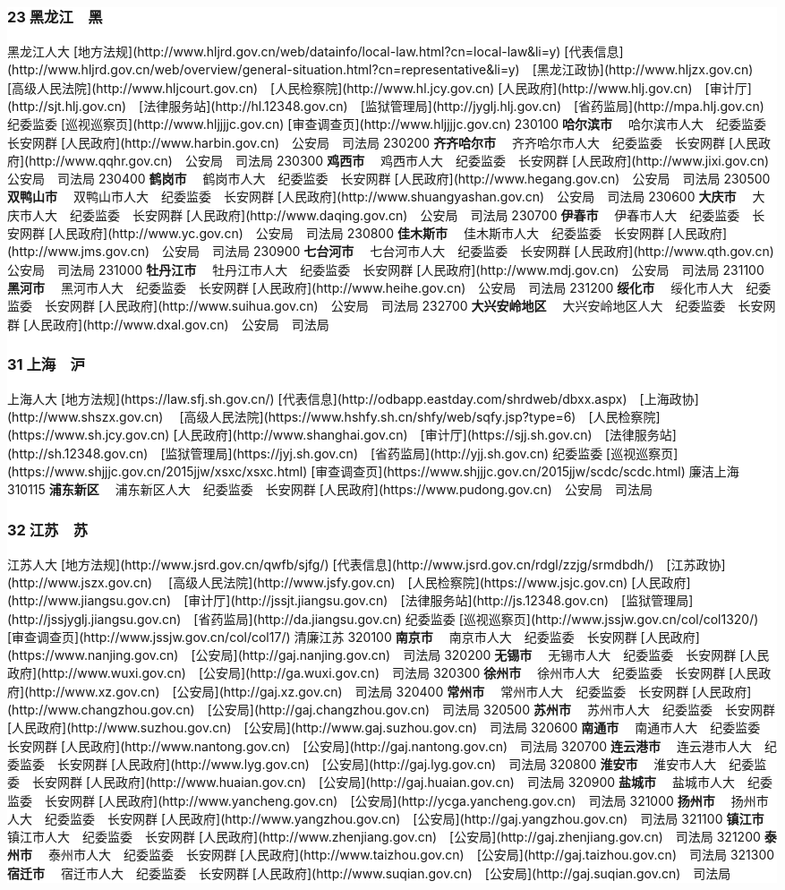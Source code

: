 <h3 id="23">23 <a  title="230000 ">黑龙江</a>　黑</h3>	
黑龙江人大 [地方法规](http://www.hljrd.gov.cn/web/datainfo/local-law.html?cn=local-law&li=y) [代表信息](http://www.hljrd.gov.cn/web/overview/general-situation.html?cn=representative&li=y)　[黑龙江政协](http://www.hljzx.gov.cn)　 [高级人民法院](http://www.hljcourt.gov.cn)　[人民检察院](http://www.hl.jcy.gov.cn) 	
[人民政府](http://www.hlj.gov.cn)　[审计厅](http://sjt.hlj.gov.cn)　[法律服务站](http://hl.12348.gov.cn)　[监狱管理局](http://jyglj.hlj.gov.cn)　[省药监局](http://mpa.hlj.gov.cn)  	
纪委监委 [巡视巡察页](http://www.hljjjjc.gov.cn) [审查调查页](http://www.hljjjjc.gov.cn)   
230100 <b>哈尔滨市</b>　	哈尔滨市人大　纪委监委　长安网群	[人民政府](http://www.harbin.gov.cn)　公安局　司法局	  
230200 <b>齐齐哈尔市</b>　	齐齐哈尔市人大　纪委监委　长安网群	[人民政府](http://www.qqhr.gov.cn)　公安局　司法局	  
230300 <b>鸡西市</b>　	鸡西市人大　纪委监委　长安网群	[人民政府](http://www.jixi.gov.cn)　公安局　司法局	  
230400 <b>鹤岗市</b>　	鹤岗市人大　纪委监委　长安网群	[人民政府](http://www.hegang.gov.cn)　公安局　司法局	  
230500 <b>双鸭山市</b>　	双鸭山市人大　纪委监委　长安网群	[人民政府](http://www.shuangyashan.gov.cn)　公安局　司法局	  
230600 <b>大庆市</b>　	大庆市人大　纪委监委　长安网群	[人民政府](http://www.daqing.gov.cn)　公安局　司法局	  
230700 <b>伊春市</b>　	伊春市人大　纪委监委　长安网群	[人民政府](http://www.yc.gov.cn)　公安局　司法局	  
230800 <b>佳木斯市</b>　	佳木斯市人大　纪委监委　长安网群	[人民政府](http://www.jms.gov.cn)　公安局　司法局	  
230900 <b>七台河市</b>　	七台河市人大　纪委监委　长安网群	[人民政府](http://www.qth.gov.cn)　公安局　司法局	  
231000 <b>牡丹江市</b>　	牡丹江市人大　纪委监委　长安网群	[人民政府](http://www.mdj.gov.cn)　公安局　司法局	  
231100 <b>黑河市</b>　	黑河市人大　纪委监委　长安网群	[人民政府](http://www.heihe.gov.cn)　公安局　司法局	  
231200 <b>绥化市</b>　	绥化市人大　纪委监委　长安网群	[人民政府](http://www.suihua.gov.cn)　公安局　司法局	  
232700 <b>大兴安岭地区</b>　	大兴安岭地区人大　纪委监委　长安网群	[人民政府](http://www.dxal.gov.cn)　公安局　司法局	  

<h3 id="31">31 <a  title="310000 ">上海</a>　沪</h3>	
上海人大 [地方法规](https://law.sfj.sh.gov.cn/) [代表信息](http://odbapp.eastday.com/shrdweb/dbxx.aspx)　[上海政协](http://www.shszx.gov.cn)　 [高级人民法院](https://www.hshfy.sh.cn/shfy/web/sqfy.jsp?type=6)　[人民检察院](https://www.sh.jcy.gov.cn) 	
[人民政府](http://www.shanghai.gov.cn)　[审计厅](https://sjj.sh.gov.cn)　[法律服务站](http://sh.12348.gov.cn)　[监狱管理局](https://jyj.sh.gov.cn)　[省药监局](http://yjj.sh.gov.cn)  	
纪委监委 [巡视巡察页](https://www.shjjjc.gov.cn/2015jjw/xsxc/xsxc.html) [审查调查页](https://www.shjjjc.gov.cn/2015jjw/scdc/scdc.html) 廉洁上海  
310115 <b>浦东新区</b>　	浦东新区人大　纪委监委　长安网群	[人民政府](https://www.pudong.gov.cn)　公安局　司法局	  

<h3 id="32">32 <a  title="320000 ">江苏</a>　苏</h3>	
江苏人大 [地方法规](http://www.jsrd.gov.cn/qwfb/sjfg/) [代表信息](http://www.jsrd.gov.cn/rdgl/zzjg/srmdbdh/)　[江苏政协](http://www.jszx.gov.cn)　 [高级人民法院](http://www.jsfy.gov.cn)　[人民检察院](https://www.jsjc.gov.cn) 	
[人民政府](http://www.jiangsu.gov.cn)　[审计厅](http://jssjt.jiangsu.gov.cn)　[法律服务站](http://js.12348.gov.cn)　[监狱管理局](http://jssjyglj.jiangsu.gov.cn)　[省药监局](http://da.jiangsu.gov.cn)  	
纪委监委 [巡视巡察页](http://www.jssjw.gov.cn/col/col1320/) [审查调查页](http://www.jssjw.gov.cn/col/col17/) 清廉江苏  
320100 <b>南京市</b>　	南京市人大　纪委监委　长安网群	[人民政府](https://www.nanjing.gov.cn)　[公安局](http://gaj.nanjing.gov.cn)　司法局	  
320200 <b>无锡市</b>　	无锡市人大　纪委监委　长安网群	[人民政府](http://www.wuxi.gov.cn)　[公安局](http://ga.wuxi.gov.cn)　司法局	  
320300 <b>徐州市</b>　	徐州市人大　纪委监委　长安网群	[人民政府](http://www.xz.gov.cn)　[公安局](http://gaj.xz.gov.cn)　司法局	  
320400 <b>常州市</b>　	常州市人大　纪委监委　长安网群	[人民政府](http://www.changzhou.gov.cn)　[公安局](http://gaj.changzhou.gov.cn)　司法局	  
320500 <b>苏州市</b>　	苏州市人大　纪委监委　长安网群	[人民政府](http://www.suzhou.gov.cn)　[公安局](http://www.gaj.suzhou.gov.cn)　司法局	  
320600 <b>南通市</b>　	南通市人大　纪委监委　长安网群	[人民政府](http://www.nantong.gov.cn)　[公安局](http://gaj.nantong.gov.cn)　司法局	  
320700 <b>连云港市</b>　	连云港市人大　纪委监委　长安网群	[人民政府](http://www.lyg.gov.cn)　[公安局](http://gaj.lyg.gov.cn)　司法局	  
320800 <b>淮安市</b>　	淮安市人大　纪委监委　长安网群	[人民政府](http://www.huaian.gov.cn)　[公安局](http://gaj.huaian.gov.cn)　司法局	  
320900 <b>盐城市</b>　	盐城市人大　纪委监委　长安网群	[人民政府](http://www.yancheng.gov.cn)　[公安局](http://ycga.yancheng.gov.cn)　司法局	  
321000 <b>扬州市</b>　	扬州市人大　纪委监委　长安网群	[人民政府](http://www.yangzhou.gov.cn)　[公安局](http://gaj.yangzhou.gov.cn)　司法局	  
321100 <b>镇江市</b>　	镇江市人大　纪委监委　长安网群	[人民政府](http://www.zhenjiang.gov.cn)　[公安局](http://gaj.zhenjiang.gov.cn)　司法局	  
321200 <b>泰州市</b>　	泰州市人大　纪委监委　长安网群	[人民政府](http://www.taizhou.gov.cn)　[公安局](http://gaj.taizhou.gov.cn)　司法局	  
321300 <b>宿迁市</b>　	宿迁市人大　纪委监委　长安网群	[人民政府](http://www.suqian.gov.cn)　[公安局](http://gaj.suqian.gov.cn)　司法局	  
